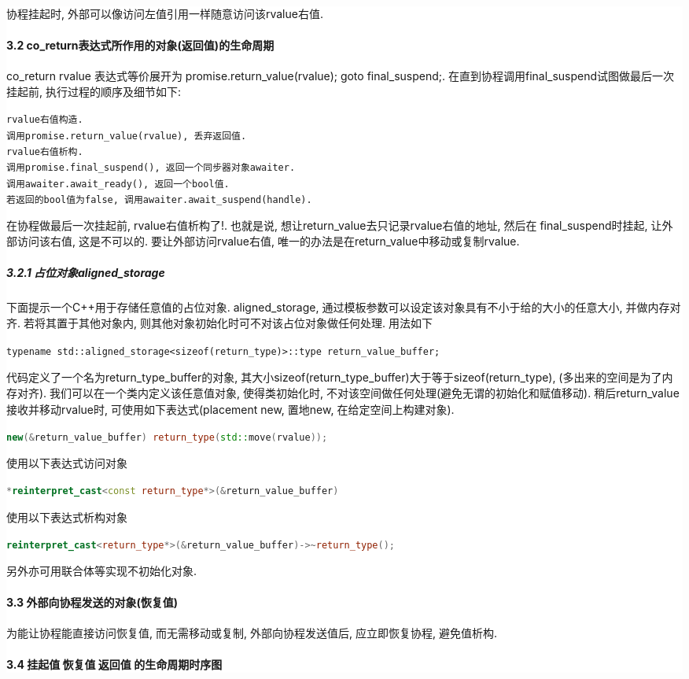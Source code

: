 协程挂起时, 外部可以像访问左值引用一样随意访问该rvalue右值.

#### 3.2 co_return表达式所作用的对象(返回值)的生命周期

co_return rvalue 表达式等价展开为 promise.return_value(rvalue); goto final_suspend;.
在直到协程调用final_suspend试图做最后一次挂起前, 执行过程的顺序及细节如下:

    rvalue右值构造.
    调用promise.return_value(rvalue), 丢弃返回值.
    rvalue右值析构.
    调用promise.final_suspend(), 返回一个同步器对象awaiter.
    调用awaiter.await_ready(), 返回一个bool值.
    若返回的bool值为false, 调用awaiter.await_suspend(handle).

在协程做最后一次挂起前, rvalue右值析构了!. 也就是说, 想让return_value去只记录rvalue右值的地址, 然后在
final_suspend时挂起, 让外部访问该右值, 这是不可以的.
要让外部访问rvalue右值, 唯一的办法是在return_value中移动或复制rvalue.

##### 3.2.1 占位对象aligned_storage

下面提示一个C++用于存储任意值的占位对象. aligned_storage, 通过模板参数可以设定该对象具有不小于给的大小的任意大小, 并做内存对齐. 若将其置于其他对象内, 则其他对象初始化时可不对该占位对象做任何处理.
用法如下

    typename std::aligned_storage<sizeof(return_type)>::type return_value_buffer;

代码定义了一个名为return_type_buffer的对象, 其大小sizeof(return_type_buffer)大于等于sizeof(return_type), (多出来的空间是为了内存对齐).
我们可以在一个类内定义该任意值对象, 使得类初始化时, 不对该空间做任何处理(避免无谓的初始化和赋值移动).
稍后return_value接收并移动rvalue时, 可使用如下表达式(placement new, 置地new, 在给定空间上构建对象).

```c++
new(&return_value_buffer) return_type(std::move(rvalue));
```

使用以下表达式访问对象

```c++
*reinterpret_cast<const return_type*>(&return_value_buffer)
```

使用以下表达式析构对象

```c++
reinterpret_cast<return_type*>(&return_value_buffer)->~return_type();
```

另外亦可用联合体等实现不初始化对象.

#### 3.3 外部向协程发送的对象(恢复值)

为能让协程能直接访问恢复值, 而无需移动或复制, 外部向协程发送值后, 应立即恢复协程, 避免值析构.

#### 3.4 挂起值 恢复值 返回值 的生命周期时序图
